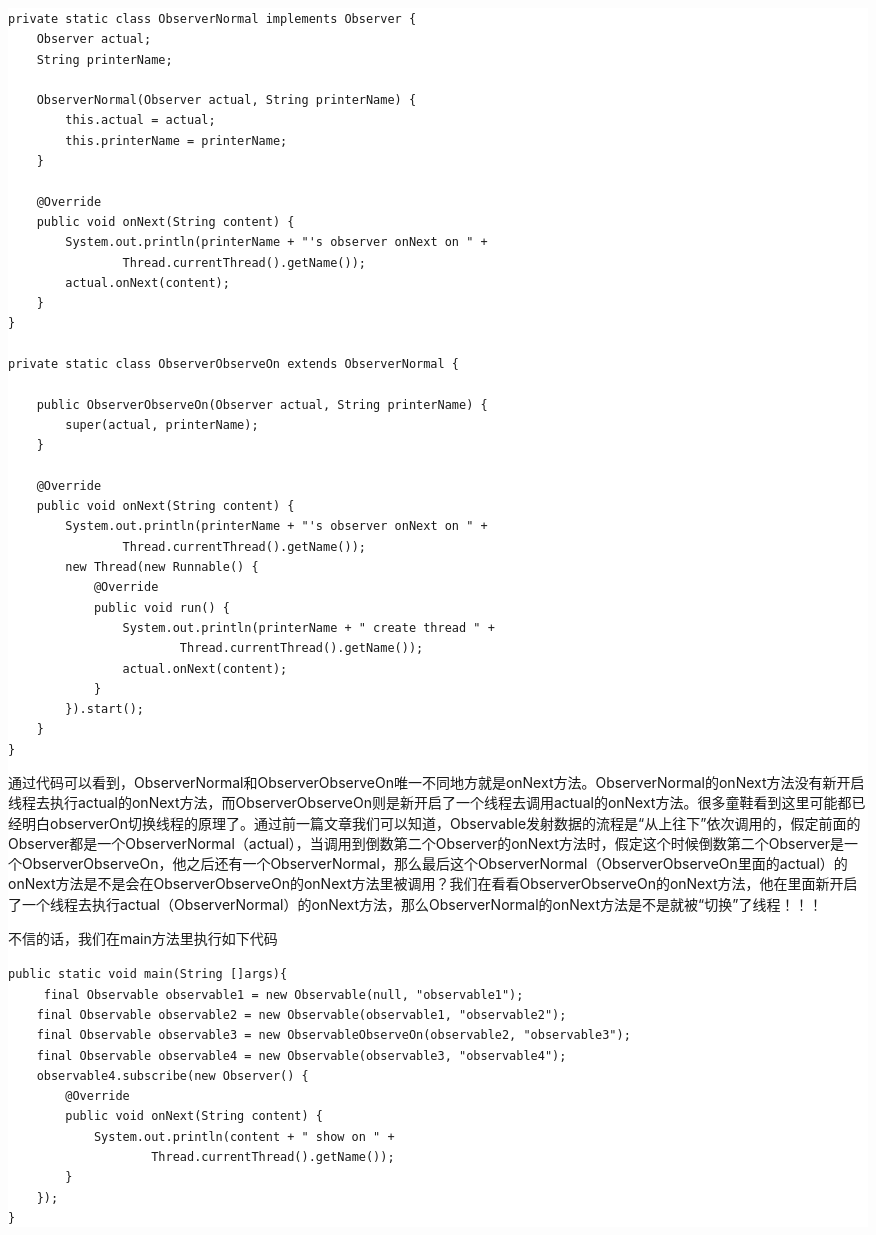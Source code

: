     private static class ObserverNormal implements Observer {
        Observer actual;
        String printerName;

        ObserverNormal(Observer actual, String printerName) {
            this.actual = actual;
            this.printerName = printerName;
        }

        @Override
        public void onNext(String content) {
            System.out.println(printerName + "'s observer onNext on " +
                    Thread.currentThread().getName());
            actual.onNext(content);
        }
    }

    private static class ObserverObserveOn extends ObserverNormal {

        public ObserverObserveOn(Observer actual, String printerName) {
            super(actual, printerName);
        }

        @Override
        public void onNext(String content) {
            System.out.println(printerName + "'s observer onNext on " +
                    Thread.currentThread().getName());
            new Thread(new Runnable() {
                @Override
                public void run() {
                    System.out.println(printerName + " create thread " +
                            Thread.currentThread().getName());
                    actual.onNext(content);
                }
            }).start();
        }
    }

通过代码可以看到，ObserverNormal和ObserverObserveOn唯一不同地方就是onNext方法。ObserverNormal的onNext方法没有新开启线程去执行actual的onNext方法，而ObserverObserveOn则是新开启了一个线程去调用actual的onNext方法。很多童鞋看到这里可能都已经明白observerOn切换线程的原理了。通过前一篇文章我们可以知道，Observable发射数据的流程是“从上往下”依次调用的，假定前面的Observer都是一个ObserverNormal（actual），当调用到倒数第二个Observer的onNext方法时，假定这个时候倒数第二个Observer是一个ObserverObserveOn，他之后还有一个ObserverNormal，那么最后这个ObserverNormal（ObserverObserveOn里面的actual）的onNext方法是不是会在ObserverObserveOn的onNext方法里被调用？我们在看看ObserverObserveOn的onNext方法，他在里面新开启了一个线程去执行actual（ObserverNormal）的onNext方法，那么ObserverNormal的onNext方法是不是就被“切换”了线程！！！

不信的话，我们在main方法里执行如下代码

	public static void main(String []args){
		 final Observable observable1 = new Observable(null, "observable1");
        final Observable observable2 = new Observable(observable1, "observable2");
        final Observable observable3 = new ObservableObserveOn(observable2, "observable3");
        final Observable observable4 = new Observable(observable3, "observable4");
        observable4.subscribe(new Observer() {
            @Override
            public void onNext(String content) {
                System.out.println(content + " show on " +
                        Thread.currentThread().getName());
            }
        });
	}
